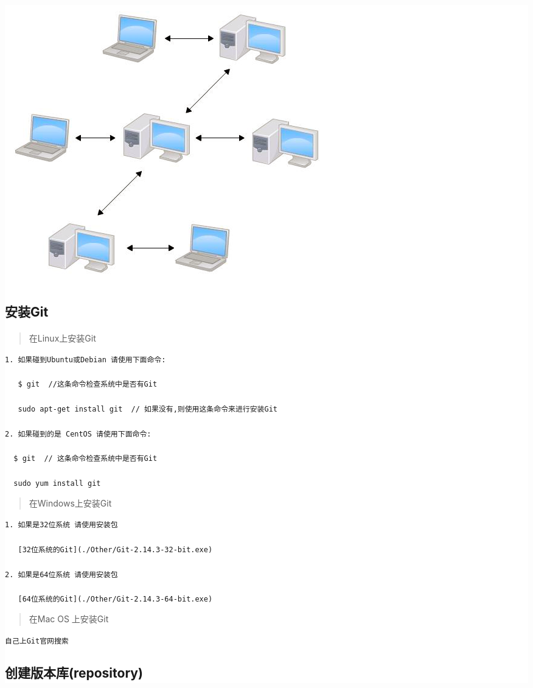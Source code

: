   ![分布式版本控制系统](./images/fenbushibanbenkongzhixitong.png)

## 安装Git

  > 在Linux上安装Git

    1. 如果碰到Ubuntu或Debian 请使用下面命令:
       
       $ git  //这条命令检查系统中是否有Git

       sudo apt-get install git  // 如果没有,则使用这条命令来进行安装Git

    2. 如果碰到的是 CentOS 请使用下面命令:

      $ git  // 这条命令检查系统中是否有Git

      sudo yum install git



  > 在Windows上安装Git

    1. 如果是32位系统 请使用安装包

       [32位系统的Git](./Other/Git-2.14.3-32-bit.exe)  

    2. 如果是64位系统 请使用安装包

       [64位系统的Git](./Other/Git-2.14.3-64-bit.exe)  
  > 在Mac OS 上安装Git

    自己上Git官网搜索

## 创建版本库(repository)
